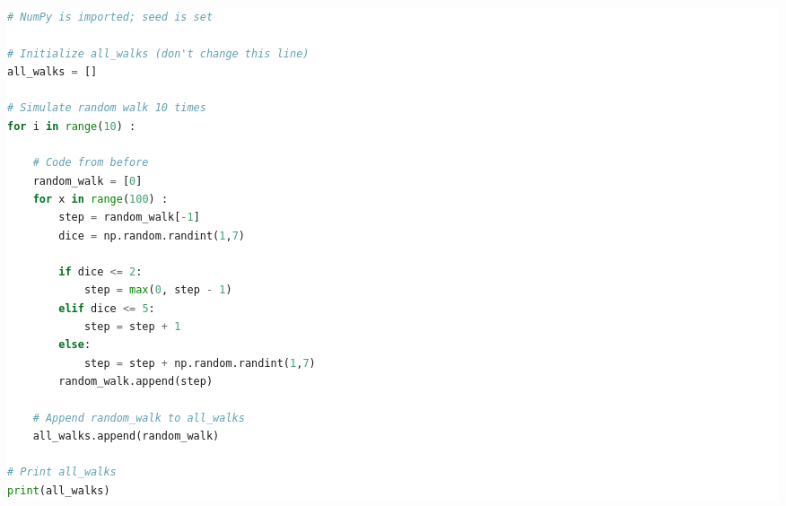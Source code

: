 ``` python
# NumPy is imported; seed is set

# Initialize all_walks (don't change this line)
all_walks = []

# Simulate random walk 10 times
for i in range(10) :

    # Code from before
    random_walk = [0]
    for x in range(100) :
        step = random_walk[-1]
        dice = np.random.randint(1,7)

        if dice <= 2:
            step = max(0, step - 1)
        elif dice <= 5:
            step = step + 1
        else:
            step = step + np.random.randint(1,7)
        random_walk.append(step)

    # Append random_walk to all_walks
    all_walks.append(random_walk)

# Print all_walks
print(all_walks)
```
